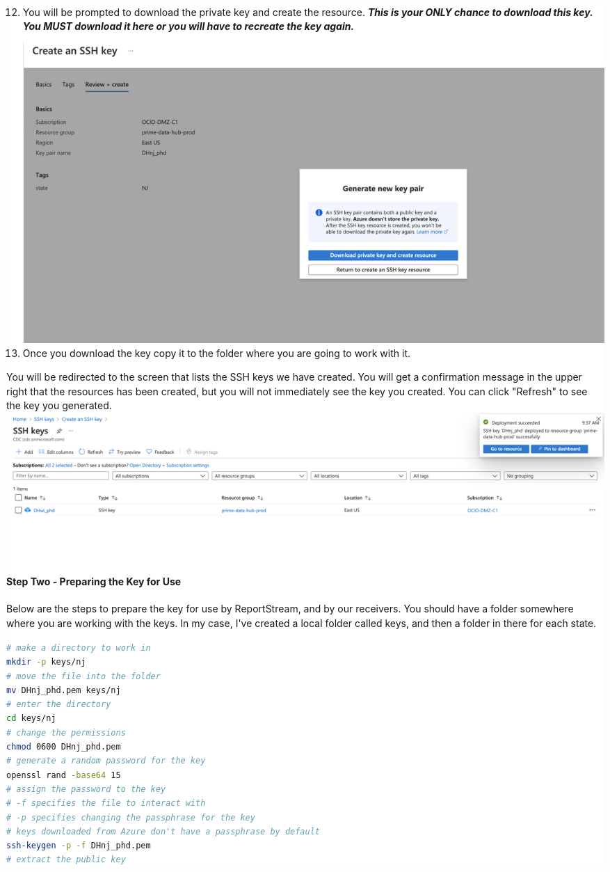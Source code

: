 12. You will be prompted to download the private key and create the resource. ***This is your ONLY chance to download this key. You MUST download it here or you will have to recreate the key again.*** ![](assets/receiver-ssh-key/7-DownloadConfirmation.png)
13. Once you download the key copy it to the folder where you are going to work with it.

You will be redirected to the screen that lists the SSH keys we have created. You will get a confirmation message in the upper right that the resources has been created, but you will not immediately see the key you created. You can click "Refresh" to see the key you generated.
![](assets/receiver-ssh-key/8-CreationConfirmation.png)

#### Step Two - Preparing the Key for Use
Below are the steps to prepare the key for use by ReportStream, and by our receivers. You should have a folder somewhere where you are working with the keys. In my case, I've created a local folder called keys, and then a folder in there for each state.

```sh
# make a directory to work in
mkdir -p keys/nj
# move the file into the folder
mv DHnj_phd.pem keys/nj
# enter the directory
cd keys/nj
# change the permissions
chmod 0600 DHnj_phd.pem
# generate a random password for the key
openssl rand -base64 15
# assign the password to the key
# -f specifies the file to interact with
# -p specifies changing the passphrase for the key
# keys downloaded from Azure don't have a passphrase by default
ssh-keygen -p -f DHnj_phd.pem
# extract the public key
```
